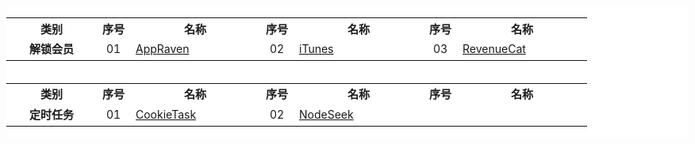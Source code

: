 <div style="overflow-x: auto;">
    <table cellspacing="0" cellpadding="5" style="white-space: nowrap;">
        <tr>
            <th>类别</th>
            <th>序号</th>
            <th>名称</th>
            <th>序号</th>
            <th>名称</th>
            <th>序号</th>
            <th>名称</th>
        </tr>
        <tr>
            <td width="100px" rowspan="5" align="center"><strong>解锁会员</strong></td>
        </tr>
        <tr>
            <td align="center">01</td>
            <td width="150px"><a href="https://www.nsloon.com/openloon/import?plugin=https://raw.githubusercontent.com/sooyaaabo/Loon/main/Plugin/AppRaven.lpx">AppRaven</a></td>
            <td align="center">02</td>
            <td width="150px"><a href="https://www.nsloon.com/openloon/import?plugin=https://raw.githubusercontent.com/sooyaaabo/Loon/main/Plugin/iTunes.lpx">iTunes</a></td>
            <td align="center">03</td>
            <td width="150px"><a href="https://www.nsloon.com/openloon/import?plugin=https://raw.githubusercontent.com/sooyaaabo/Loon/main/Plugin/RevenueCat.lpx">RevenueCat</a></td>
        </tr>
    </table>
</div>

<div style="overflow-x: auto;">
    <table cellspacing="0" cellpadding="5" style="white-space: nowrap;">
        <tr>
            <th>类别</th>
            <th>序号</th>
            <th>名称</th>
            <th>序号</th>
            <th>名称</th>
            <th>序号</th>
            <th>名称</th>
        </tr>
        <tr>
            <td width="100px" rowspan="5" align="center"><strong>定时任务</strong></td>
        </tr>
        <tr>
            <td align="center">01</td>
            <td width="150px"><a href="https://www.nsloon.com/openloon/import?plugin=https://raw.githubusercontent.com/sooyaaabo/Loon/main/Plugin/CookieTask.lpx">CookieTask</a></td>
            <td align="center">02</td>
            <td width="150px"><a href="https://www.nsloon.com/openloon/import?plugin=https://raw.githubusercontent.com/sooyaaabo/Loon/main/Plugin/NodeSeek.lpx">NodeSeek</a></td>
            <td align="center"></td>
            <td width="150px"></td>
        </tr>
    </table>
</div>
